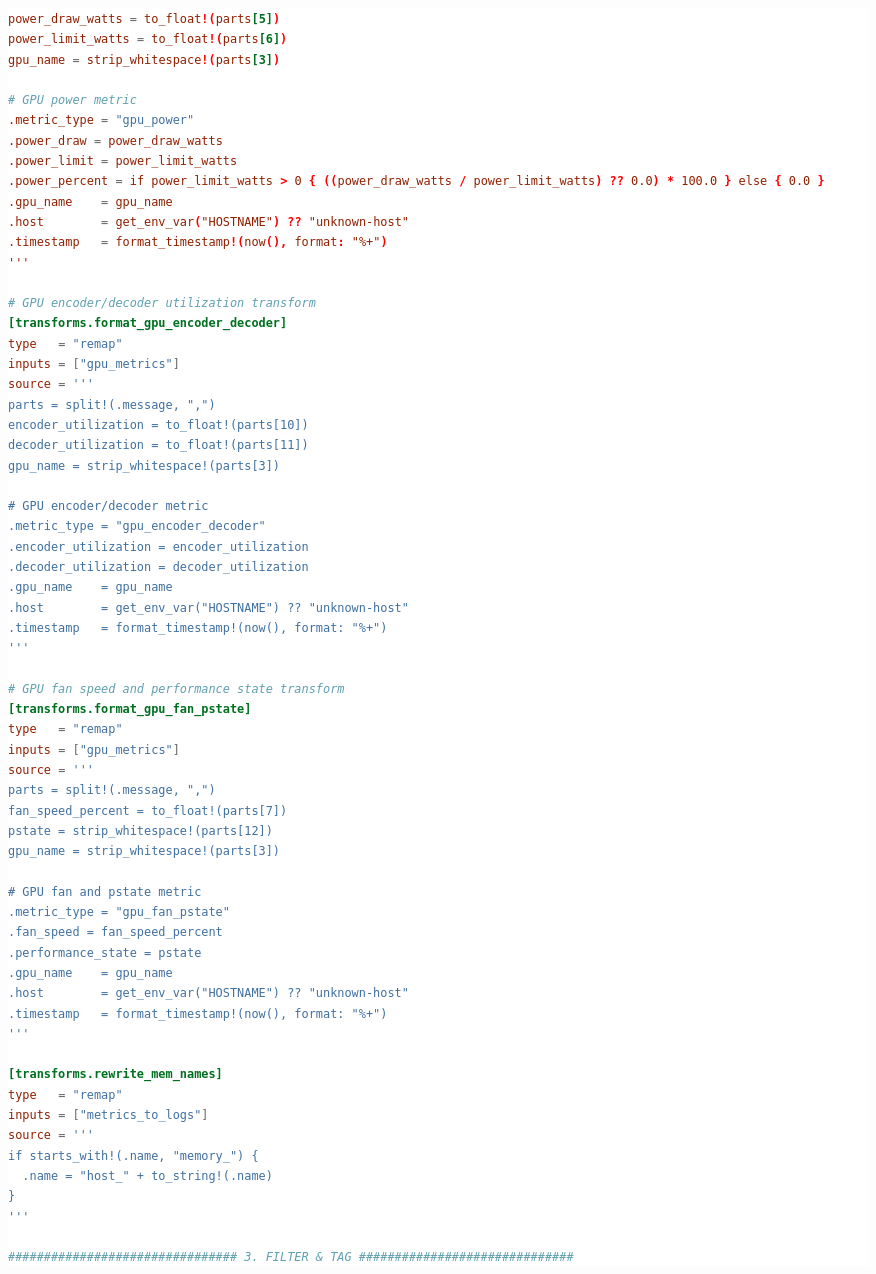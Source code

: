 ```toml
power_draw_watts = to_float!(parts[5])
power_limit_watts = to_float!(parts[6])
gpu_name = strip_whitespace!(parts[3])

# GPU power metric
.metric_type = "gpu_power"
.power_draw = power_draw_watts
.power_limit = power_limit_watts
.power_percent = if power_limit_watts > 0 { ((power_draw_watts / power_limit_watts) ?? 0.0) * 100.0 } else { 0.0 }
.gpu_name    = gpu_name
.host        = get_env_var("HOSTNAME") ?? "unknown-host"
.timestamp   = format_timestamp!(now(), format: "%+")
'''

# GPU encoder/decoder utilization transform
[transforms.format_gpu_encoder_decoder]
type   = "remap"
inputs = ["gpu_metrics"]
source = '''
parts = split!(.message, ",")
encoder_utilization = to_float!(parts[10])
decoder_utilization = to_float!(parts[11])
gpu_name = strip_whitespace!(parts[3])

# GPU encoder/decoder metric
.metric_type = "gpu_encoder_decoder"
.encoder_utilization = encoder_utilization
.decoder_utilization = decoder_utilization
.gpu_name    = gpu_name
.host        = get_env_var("HOSTNAME") ?? "unknown-host"
.timestamp   = format_timestamp!(now(), format: "%+")
'''

# GPU fan speed and performance state transform
[transforms.format_gpu_fan_pstate]
type   = "remap"
inputs = ["gpu_metrics"]
source = '''
parts = split!(.message, ",")
fan_speed_percent = to_float!(parts[7])
pstate = strip_whitespace!(parts[12])
gpu_name = strip_whitespace!(parts[3])

# GPU fan and pstate metric
.metric_type = "gpu_fan_pstate"
.fan_speed = fan_speed_percent
.performance_state = pstate
.gpu_name    = gpu_name
.host        = get_env_var("HOSTNAME") ?? "unknown-host"
.timestamp   = format_timestamp!(now(), format: "%+")
'''

[transforms.rewrite_mem_names]
type   = "remap"
inputs = ["metrics_to_logs"]
source = '''
if starts_with!(.name, "memory_") {
  .name = "host_" + to_string!(.name)
}
'''

################################ 3. FILTER & TAG ##############################
```